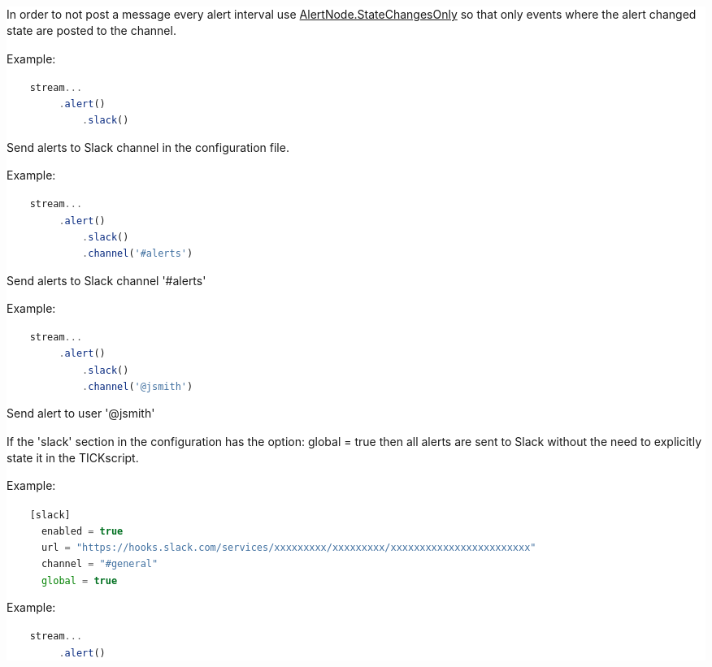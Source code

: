 In order to not post a message every alert interval
use [AlertNode.StateChangesOnly](/kapacitor/v0.10/nodes/alert_node/#statechangesonly) so that only events
where the alert changed state are posted to the channel.

Example:


```javascript
    stream...
         .alert()
             .slack()
```

Send alerts to Slack channel in the configuration file.

Example:


```javascript
    stream...
         .alert()
             .slack()
             .channel('#alerts')
```

Send alerts to Slack channel &#39;#alerts&#39;

Example:


```javascript
    stream...
         .alert()
             .slack()
             .channel('@jsmith')
```

Send alert to user &#39;@jsmith&#39;

If the &#39;slack&#39; section in the configuration has the option: global = true
then all alerts are sent to Slack without the need to explicitly state it
in the TICKscript.

Example:


```javascript
    [slack]
      enabled = true
      url = "https://hooks.slack.com/services/xxxxxxxxx/xxxxxxxxx/xxxxxxxxxxxxxxxxxxxxxxxx"
      channel = "#general"
      global = true
```

Example:


```javascript
    stream...
         .alert()
```
